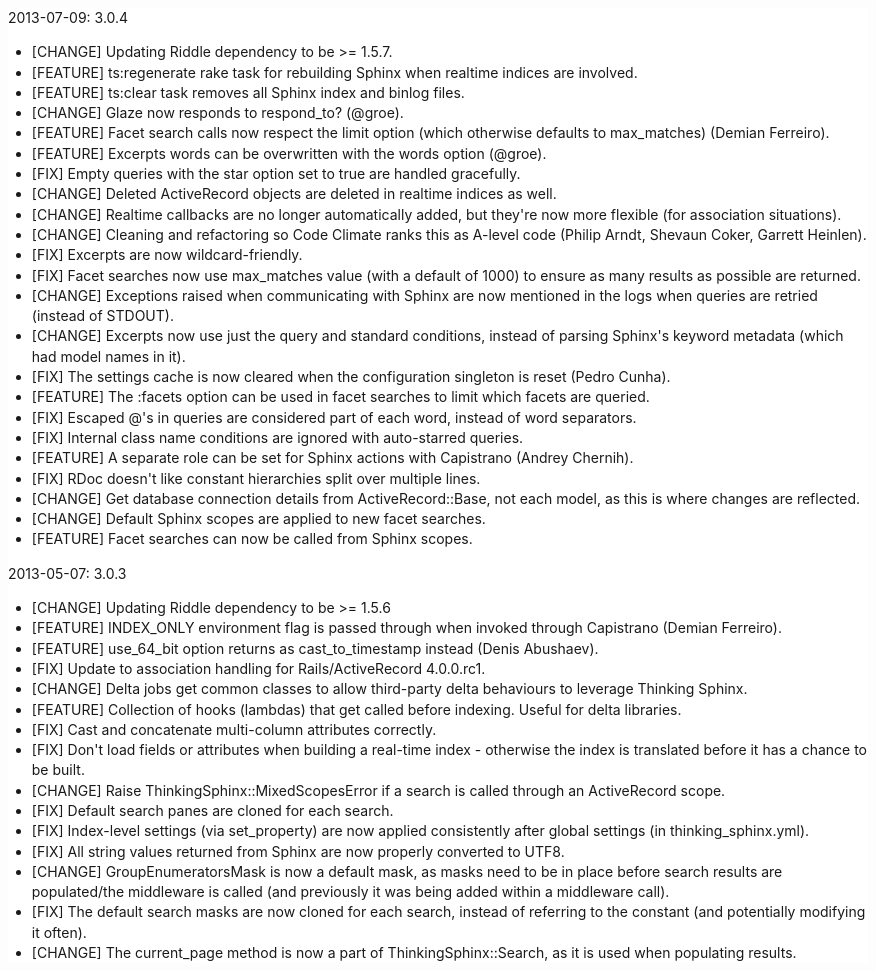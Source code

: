 2013-07-09: 3.0.4
* [CHANGE] Updating Riddle dependency to be >= 1.5.7.
* [FEATURE] ts:regenerate rake task for rebuilding Sphinx when realtime indices are involved.
* [FEATURE] ts:clear task removes all Sphinx index and binlog files.
* [CHANGE] Glaze now responds to respond_to? (@groe).
* [FEATURE] Facet search calls now respect the limit option (which otherwise defaults to max_matches) (Demian Ferreiro).
* [FEATURE] Excerpts words can be overwritten with the words option (@groe).
* [FIX] Empty queries with the star option set to true are handled gracefully.
* [CHANGE] Deleted ActiveRecord objects are deleted in realtime indices as well.
* [CHANGE] Realtime callbacks are no longer automatically added, but they're now more flexible (for association situations).
* [CHANGE] Cleaning and refactoring so Code Climate ranks this as A-level code (Philip Arndt, Shevaun Coker, Garrett Heinlen).
* [FIX] Excerpts are now wildcard-friendly.
* [FIX] Facet searches now use max_matches value (with a default of 1000) to ensure as many results as possible are returned.
* [CHANGE] Exceptions raised when communicating with Sphinx are now mentioned in the logs when queries are retried (instead of STDOUT).
* [CHANGE] Excerpts now use just the query and standard conditions, instead of parsing Sphinx's keyword metadata (which had model names in it).
* [FIX] The settings cache is now cleared when the configuration singleton is reset (Pedro Cunha).
* [FEATURE] The :facets option can be used in facet searches to limit which facets are queried.
* [FIX] Escaped @'s in queries are considered part of each word, instead of word separators.
* [FIX] Internal class name conditions are ignored with auto-starred queries.
* [FEATURE] A separate role can be set for Sphinx actions with Capistrano (Andrey Chernih).
* [FIX] RDoc doesn't like constant hierarchies split over multiple lines.
* [CHANGE] Get database connection details from ActiveRecord::Base, not each model, as this is where changes are reflected.
* [CHANGE] Default Sphinx scopes are applied to new facet searches.
* [FEATURE] Facet searches can now be called from Sphinx scopes.

2013-05-07: 3.0.3
* [CHANGE] Updating Riddle dependency to be >= 1.5.6
* [FEATURE] INDEX_ONLY environment flag is passed through when invoked through Capistrano (Demian Ferreiro).
* [FEATURE] use_64_bit option returns as cast_to_timestamp instead (Denis Abushaev).
* [FIX] Update to association handling for Rails/ActiveRecord 4.0.0.rc1.
* [CHANGE] Delta jobs get common classes to allow third-party delta behaviours to leverage Thinking Sphinx.
* [FEATURE] Collection of hooks (lambdas) that get called before indexing. Useful for delta libraries.
* [FIX] Cast and concatenate multi-column attributes correctly.
* [FIX] Don't load fields or attributes when building a real-time index - otherwise the index is translated before it has a chance to be built.
* [CHANGE] Raise ThinkingSphinx::MixedScopesError if a search is called through an ActiveRecord scope.
* [FIX] Default search panes are cloned for each search.
* [FIX] Index-level settings (via set_property) are now applied consistently after global settings (in thinking_sphinx.yml).
* [FIX] All string values returned from Sphinx are now properly converted to UTF8.
* [CHANGE] GroupEnumeratorsMask is now a default mask, as masks need to be in place before search results are populated/the middleware is called (and previously it was being added within a middleware call).
* [FIX] The default search masks are now cloned for each search, instead of referring to the constant (and potentially modifying it often).
* [CHANGE] The current_page method is now a part of ThinkingSphinx::Search, as it is used when populating results.
